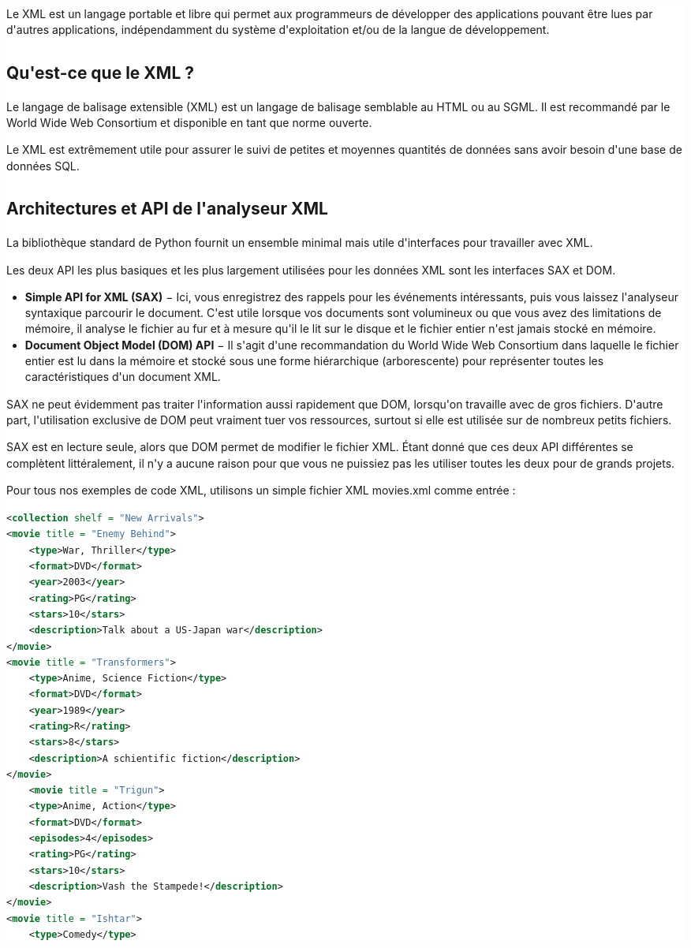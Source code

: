 Le XML est un langage portable et libre qui permet aux programmeurs de développer des applications pouvant être lues par d'autres applications, indépendamment du système d'exploitation et/ou de la langue de développement.

## Qu'est-ce que le XML ?

Le langage de balisage extensible (XML) est un langage de balisage semblable au HTML ou au SGML. Il est recommandé par le World Wide Web Consortium et disponible en tant que norme ouverte.

Le XML est extrêmement utile pour assurer le suivi de petites et moyennes quantités de données sans avoir besoin d'une base de données SQL.

## Architectures et API de l'analyseur XML

La bibliothèque standard de Python fournit un ensemble minimal mais utile d'interfaces pour travailler avec XML.

Les deux API les plus basiques et les plus largement utilisées pour les données XML sont les interfaces SAX et DOM.

- **Simple API for XML (SAX)** − Ici, vous enregistrez des rappels pour les événements intéressants, puis vous laissez l'analyseur syntaxique parcourir le document. C'est utile lorsque vos documents sont volumineux ou que vous avez des limitations de mémoire, il analyse le fichier au fur et à mesure qu'il le lit sur le disque et le fichier entier n'est jamais stocké en mémoire.
- **Document Object Model (DOM) API** − Il s'agit d'une recommandation du World Wide Web Consortium dans laquelle le fichier entier est lu dans la mémoire et stocké sous une forme hiérarchique (arborescente) pour représenter toutes les caractéristiques d'un document XML.

SAX ne peut évidemment pas traiter l'information aussi rapidement que DOM, lorsqu'on travaille avec de gros fichiers. D'autre part, l'utilisation exclusive de DOM peut vraiment tuer vos ressources, surtout si elle est utilisée sur de nombreux petits fichiers.

SAX est en lecture seule, alors que DOM permet de modifier le fichier XML. Étant donné que ces deux API différentes se complètent littéralement, il n'y a aucune raison pour que vous ne puissiez pas les utiliser toutes les deux pour de grands projets.

Pour tous nos exemples de code XML, utilisons un simple fichier XML movies.xml comme entrée :

```xml
<collection shelf = "New Arrivals">
<movie title = "Enemy Behind">
    <type>War, Thriller</type>
    <format>DVD</format>
    <year>2003</year>
    <rating>PG</rating>
    <stars>10</stars>
    <description>Talk about a US-Japan war</description>
</movie>
<movie title = "Transformers">
    <type>Anime, Science Fiction</type>
    <format>DVD</format>
    <year>1989</year>
    <rating>R</rating>
    <stars>8</stars>
    <description>A schientific fiction</description>
</movie>
    <movie title = "Trigun">
    <type>Anime, Action</type>
    <format>DVD</format>
    <episodes>4</episodes>
    <rating>PG</rating>
    <stars>10</stars>
    <description>Vash the Stampede!</description>
</movie>
<movie title = "Ishtar">
    <type>Comedy</type>
```
